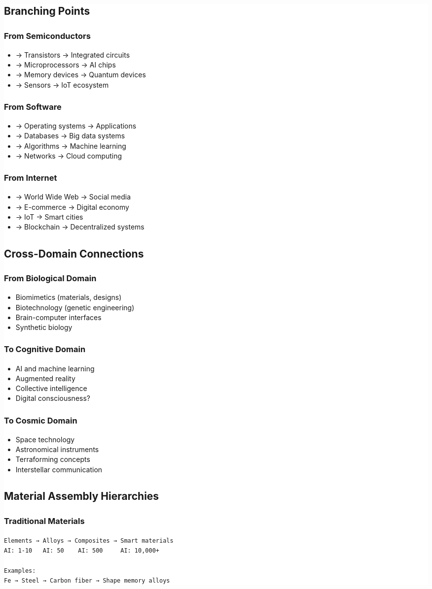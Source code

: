 ## Branching Points

### From Semiconductors
- → Transistors → Integrated circuits
- → Microprocessors → AI chips
- → Memory devices → Quantum devices
- → Sensors → IoT ecosystem

### From Software
- → Operating systems → Applications
- → Databases → Big data systems
- → Algorithms → Machine learning
- → Networks → Cloud computing

### From Internet
- → World Wide Web → Social media
- → E-commerce → Digital economy
- → IoT → Smart cities
- → Blockchain → Decentralized systems

## Cross-Domain Connections

### From Biological Domain
- Biomimetics (materials, designs)
- Biotechnology (genetic engineering)
- Brain-computer interfaces
- Synthetic biology

### To Cognitive Domain
- AI and machine learning
- Augmented reality
- Collective intelligence
- Digital consciousness?

### To Cosmic Domain
- Space technology
- Astronomical instruments
- Terraforming concepts
- Interstellar communication

## Material Assembly Hierarchies

### Traditional Materials
```
Elements → Alloys → Composites → Smart materials
AI: 1-10   AI: 50    AI: 500     AI: 10,000+

Examples:
Fe → Steel → Carbon fiber → Shape memory alloys
```

